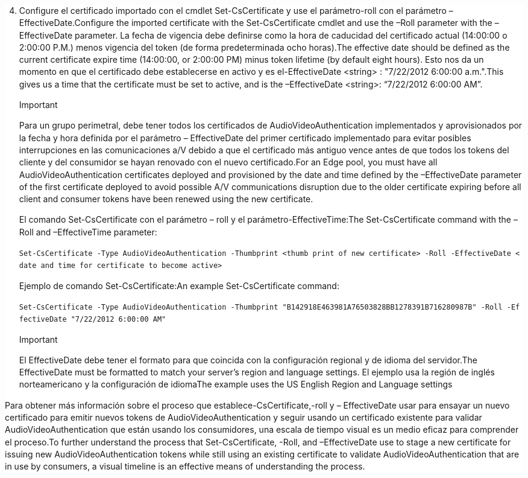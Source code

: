 4.  <span data-ttu-id="e9b6e-151">Configure el certificado importado con el cmdlet Set-CsCertificate y use el parámetro-roll con el parámetro – EffectiveDate.</span><span class="sxs-lookup"><span data-stu-id="e9b6e-151">Configure the imported certificate with the Set-CsCertificate cmdlet and use the –Roll parameter with the –EffectiveDate parameter.</span></span> <span data-ttu-id="e9b6e-152">La fecha de vigencia debe definirse como la hora de caducidad del certificado actual (14:00:00 o 2:00:00 P.M.) menos vigencia del token (de forma predeterminada ocho horas).</span><span class="sxs-lookup"><span data-stu-id="e9b6e-152">The effective date should be defined as the current certificate expire time (14:00:00, or 2:00:00 PM) minus token lifetime (by default eight hours).</span></span> <span data-ttu-id="e9b6e-153">Esto nos da un momento en que el certificado debe establecerse en activo y es el-EffectiveDate \<string\> : "7/22/2012 6:00:00 a.m.".</span><span class="sxs-lookup"><span data-stu-id="e9b6e-153">This gives us a time that the certificate must be set to active, and is the –EffectiveDate \<string\>: “7/22/2012 6:00:00 AM”.</span></span>
    
    <div>
    

    > [!IMPORTANT]
    > <span data-ttu-id="e9b6e-154">Para un grupo perimetral, debe tener todos los certificados de AudioVideoAuthentication implementados y aprovisionados por la fecha y hora definida por el parámetro – EffectiveDate del primer certificado implementado para evitar posibles interrupciones en las comunicaciones a/V debido a que el certificado más antiguo vence antes de que todos los tokens del cliente y del consumidor se hayan renovado con el nuevo certificado.</span><span class="sxs-lookup"><span data-stu-id="e9b6e-154">For an Edge pool, you must have all AudioVideoAuthentication certificates deployed and provisioned by the date and time defined by the –EffectiveDate parameter of the first certificate deployed to avoid possible A/V communications disruption due to the older certificate expiring before all client and consumer tokens have been renewed using the new certificate.</span></span>

    
    </div>
    
    <span data-ttu-id="e9b6e-155">El comando Set-CsCertificate con el parámetro – roll y el parámetro-EffectiveTime:</span><span class="sxs-lookup"><span data-stu-id="e9b6e-155">The Set-CsCertificate command with the –Roll and –EffectiveTime parameter:</span></span>
    
        Set-CsCertificate -Type AudioVideoAuthentication -Thumbprint <thumb print of new certificate> -Roll -EffectiveDate <date and time for certificate to become active>
    
    <span data-ttu-id="e9b6e-156">Ejemplo de comando Set-CsCertificate:</span><span class="sxs-lookup"><span data-stu-id="e9b6e-156">An example Set-CsCertificate command:</span></span>
    
        Set-CsCertificate -Type AudioVideoAuthentication -Thumbprint "B142918E463981A76503828BB1278391B716280987B" -Roll -EffectiveDate "7/22/2012 6:00:00 AM"
    
    <div>
    

    > [!IMPORTANT]
    > <span data-ttu-id="e9b6e-157">El EffectiveDate debe tener el formato para que coincida con la configuración regional y de idioma del servidor.</span><span class="sxs-lookup"><span data-stu-id="e9b6e-157">The EffectiveDate must be formatted to match your server’s region and language settings.</span></span> <span data-ttu-id="e9b6e-158">El ejemplo usa la región de inglés norteamericano y la configuración de idioma</span><span class="sxs-lookup"><span data-stu-id="e9b6e-158">The example uses the US English Region and Language settings</span></span>

    
    </div>

<span data-ttu-id="e9b6e-159">Para obtener más información sobre el proceso que establece-CsCertificate,-roll y – EffectiveDate usar para ensayar un nuevo certificado para emitir nuevos tokens de AudioVideoAuthentication y seguir usando un certificado existente para validar AudioVideoAuthentication que están usando los consumidores, una escala de tiempo visual es un medio eficaz para comprender el proceso.</span><span class="sxs-lookup"><span data-stu-id="e9b6e-159">To further understand the process that Set-CsCertificate, -Roll, and –EffectiveDate use to stage a new certificate for issuing new AudioVideoAuthentication tokens while still using an existing certificate to validate AudioVideoAuthentication that are in use by consumers, a visual timeline is an effective means of understanding the process.</span></span>

